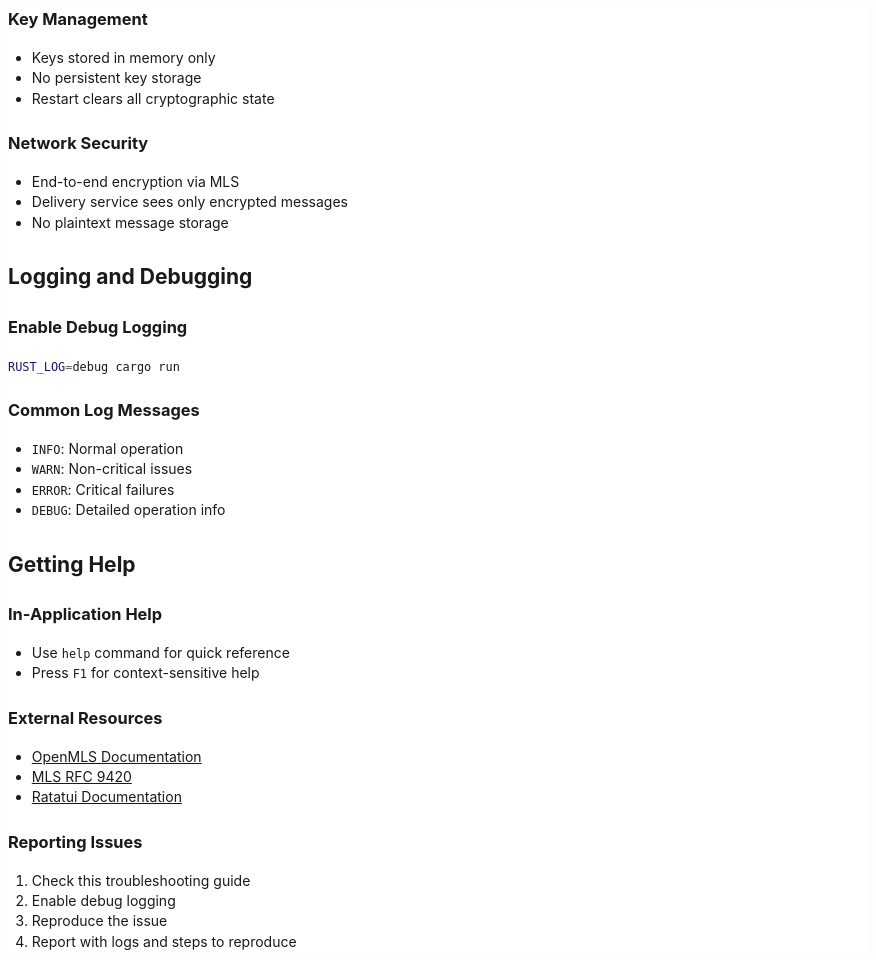 ### Key Management
- Keys stored in memory only
- No persistent key storage
- Restart clears all cryptographic state

### Network Security
- End-to-end encryption via MLS
- Delivery service sees only encrypted messages
- No plaintext message storage

## Logging and Debugging

### Enable Debug Logging
```bash
RUST_LOG=debug cargo run
```

### Common Log Messages
- `INFO`: Normal operation
- `WARN`: Non-critical issues
- `ERROR`: Critical failures
- `DEBUG`: Detailed operation info

## Getting Help

### In-Application Help
- Use `help` command for quick reference
- Press `F1` for context-sensitive help

### External Resources
- [OpenMLS Documentation](https://openmls.tech/)
- [MLS RFC 9420](https://tools.ietf.org/rfc/rfc9420.txt)
- [Ratatui Documentation](https://ratatui.rs/)

### Reporting Issues
1. Check this troubleshooting guide
2. Enable debug logging
3. Reproduce the issue
4. Report with logs and steps to reproduce